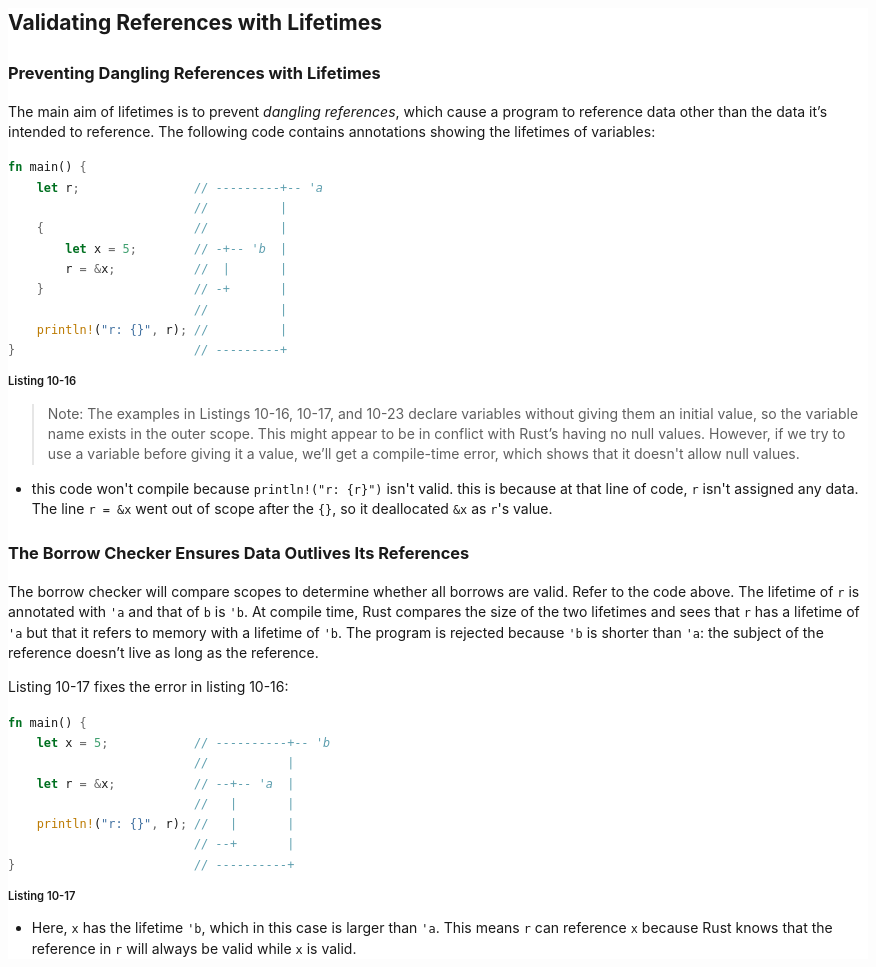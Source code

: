 ## Validating References with Lifetimes

### Preventing Dangling References with Lifetimes

The main aim of lifetimes is to prevent *dangling references*, which cause a program to reference data other than the data it’s intended to reference. The following code contains annotations showing the lifetimes of variables:

```rust
fn main() {
    let r;                // ---------+-- 'a
                          //          |
    {                     //          |
        let x = 5;        // -+-- 'b  |
        r = &x;           //  |       |
    }                     // -+       |
                          //          |
    println!("r: {}", r); //          |
}                         // ---------+
```
<p style="font-size:.8em; font-weight:600">Listing 10-16</p>

> Note: The examples in Listings 10-16, 10-17, and 10-23 declare variables without giving them an initial value, so the variable name exists in the outer scope. This might appear to be in conflict with Rust’s having no null values. However, if we try to use a variable before giving it a value, we’ll get a compile-time error, which shows that it doesn't allow null values.

- this code won't compile because `println!("r: {r}")` isn't valid. this is because at that line of code, `r` isn't assigned any data. The line `r = &x` went out of scope after the `{}`, so it deallocated `&x` as `r`'s value.

### The Borrow Checker Ensures Data Outlives Its References
The borrow checker will compare scopes to determine whether all borrows are valid. Refer to the code above. The lifetime of `r` is annotated with `'a` and that of `b` is `'b`. At compile time, Rust compares the size of the two lifetimes and sees that `r` has a lifetime of `'a` but that it refers to memory with a lifetime of `'b`. The program is rejected because `'b` is shorter than `'a`: the subject of the reference doesn’t live as long as the reference.

Listing 10-17 fixes the error in listing 10-16:
```rust
fn main() {
    let x = 5;            // ----------+-- 'b
                          //           |
    let r = &x;           // --+-- 'a  |
                          //   |       |
    println!("r: {}", r); //   |       |
                          // --+       |
}                         // ----------+
```
<p style="font-size:.8em; font-weight:600">Listing 10-17</p>

- Here, `x` has the lifetime `'b`, which in this case is larger than `'a`. This means `r` can reference `x` because Rust knows that the reference in `r` will always be valid while `x` is valid.
